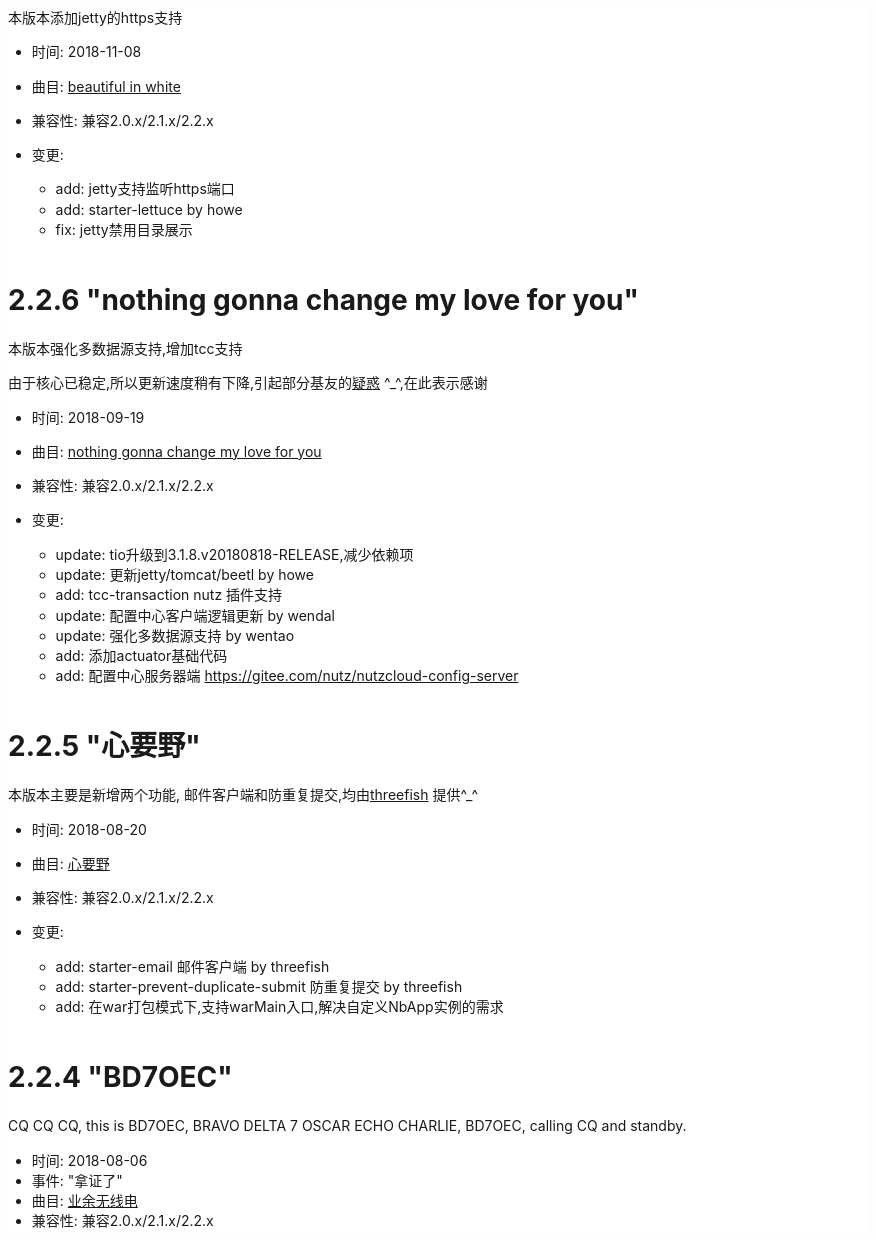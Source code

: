 本版本添加jetty的https支持

* 时间: 2018-11-08
* 曲目: [beautiful in white](https://www.youtube.com/watch?v=XRuDQ6aYeD0)
* 兼容性: 兼容2.0.x/2.1.x/2.2.x

* 变更:
	* add: jetty支持监听https端口
	* add: starter-lettuce by howe
	* fix: jetty禁用目录展示 


# 2.2.6 "nothing gonna change my love for you"

本版本强化多数据源支持,增加tcc支持

由于核心已稳定,所以更新速度稍有下降,引起部分基友的[疑惑](https://nutz.cn/yvr/t/7ef8uiffluh68qgqa1r9aceju9) ^_^,在此表示感谢

* 时间: 2018-09-19
* 曲目: [nothing gonna change my love for you](https://www.youtube.com/watch?v=dMIGKOxLZH8)
* 兼容性: 兼容2.0.x/2.1.x/2.2.x

* 变更:
	* update: tio升级到3.1.8.v20180818-RELEASE,减少依赖项
	* update: 更新jetty/tomcat/beetl by howe
	* add: tcc-transaction nutz 插件支持
	* update: 配置中心客户端逻辑更新 by wendal
	* update: 强化多数据源支持 by wentao
	* add: 添加actuator基础代码
	* add: 配置中心服务器端 https://gitee.com/nutz/nutzcloud-config-server

# 2.2.5 "心要野"

本版本主要是新增两个功能, 邮件客户端和防重复提交,均由[threefish](https://github.com/threefish) 提供^_^

* 时间: 2018-08-20
* 曲目: [心要野](https://music.163.com/#/song?id=406072138)
* 兼容性: 兼容2.0.x/2.1.x/2.2.x

* 变更:
	* add: starter-email 邮件客户端 by threefish
	* add: starter-prevent-duplicate-submit 防重复提交 by threefish
	* add: 在war打包模式下,支持warMain入口,解决自定义NbApp实例的需求

# 2.2.4 "BD7OEC"

CQ CQ CQ, this is BD7OEC, BRAVO DELTA 7 OSCAR ECHO CHARLIE, BD7OEC, calling CQ and standby.

* 时间: 2018-08-06
* 事件: "拿证了"
* 曲目: [业余无线电](https://www.bilibili.com/video/av21992170)
* 兼容性: 兼容2.0.x/2.1.x/2.2.x
